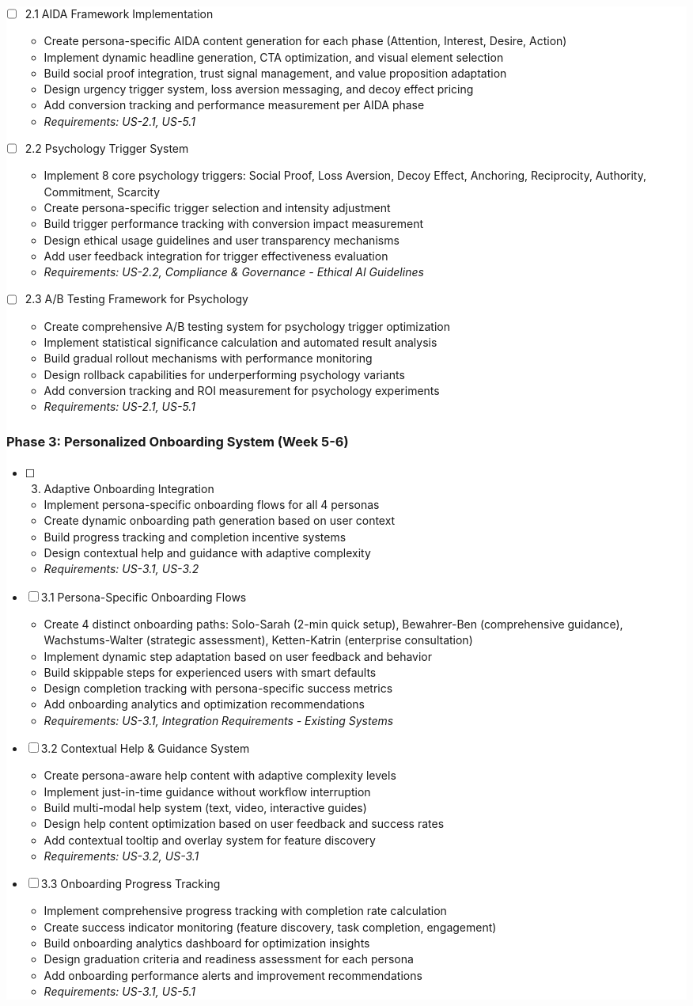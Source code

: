 - [ ] 2.1 AIDA Framework Implementation
  - Create persona-specific AIDA content generation for each phase (Attention, Interest, Desire, Action)
  - Implement dynamic headline generation, CTA optimization, and visual element selection
  - Build social proof integration, trust signal management, and value proposition adaptation
  - Design urgency trigger system, loss aversion messaging, and decoy effect pricing
  - Add conversion tracking and performance measurement per AIDA phase
  - _Requirements: US-2.1, US-5.1_

- [ ] 2.2 Psychology Trigger System
  - Implement 8 core psychology triggers: Social Proof, Loss Aversion, Decoy Effect, Anchoring, Reciprocity, Authority, Commitment, Scarcity
  - Create persona-specific trigger selection and intensity adjustment
  - Build trigger performance tracking with conversion impact measurement
  - Design ethical usage guidelines and user transparency mechanisms
  - Add user feedback integration for trigger effectiveness evaluation
  - _Requirements: US-2.2, Compliance & Governance - Ethical AI Guidelines_

- [ ] 2.3 A/B Testing Framework for Psychology
  - Create comprehensive A/B testing system for psychology trigger optimization
  - Implement statistical significance calculation and automated result analysis
  - Build gradual rollout mechanisms with performance monitoring
  - Design rollback capabilities for underperforming psychology variants
  - Add conversion tracking and ROI measurement for psychology experiments
  - _Requirements: US-2.1, US-5.1_

### Phase 3: Personalized Onboarding System (Week 5-6)

- [ ] 3. Adaptive Onboarding Integration
  - Implement persona-specific onboarding flows for all 4 personas
  - Create dynamic onboarding path generation based on user context
  - Build progress tracking and completion incentive systems
  - Design contextual help and guidance with adaptive complexity
  - _Requirements: US-3.1, US-3.2_

- [ ] 3.1 Persona-Specific Onboarding Flows
  - Create 4 distinct onboarding paths: Solo-Sarah (2-min quick setup), Bewahrer-Ben (comprehensive guidance), Wachstums-Walter (strategic assessment), Ketten-Katrin (enterprise consultation)
  - Implement dynamic step adaptation based on user feedback and behavior
  - Build skippable steps for experienced users with smart defaults
  - Design completion tracking with persona-specific success metrics
  - Add onboarding analytics and optimization recommendations
  - _Requirements: US-3.1, Integration Requirements - Existing Systems_

- [ ] 3.2 Contextual Help & Guidance System
  - Create persona-aware help content with adaptive complexity levels
  - Implement just-in-time guidance without workflow interruption
  - Build multi-modal help system (text, video, interactive guides)
  - Design help content optimization based on user feedback and success rates
  - Add contextual tooltip and overlay system for feature discovery
  - _Requirements: US-3.2, US-3.1_

- [ ] 3.3 Onboarding Progress Tracking
  - Implement comprehensive progress tracking with completion rate calculation
  - Create success indicator monitoring (feature discovery, task completion, engagement)
  - Build onboarding analytics dashboard for optimization insights
  - Design graduation criteria and readiness assessment for each persona
  - Add onboarding performance alerts and improvement recommendations
  - _Requirements: US-3.1, US-5.1_
